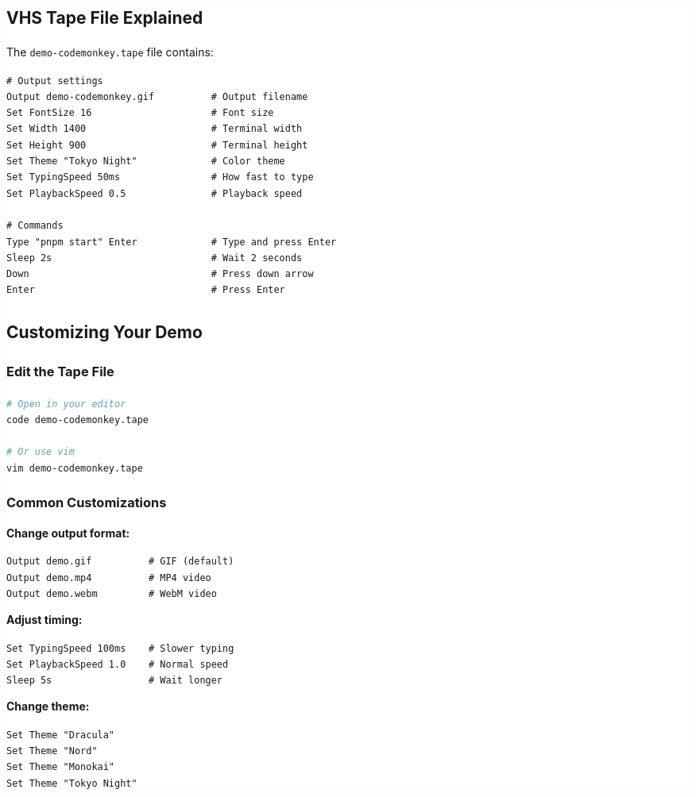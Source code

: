 ## VHS Tape File Explained

The `demo-codemonkey.tape` file contains:

```tape
# Output settings
Output demo-codemonkey.gif          # Output filename
Set FontSize 16                     # Font size
Set Width 1400                      # Terminal width
Set Height 900                      # Terminal height
Set Theme "Tokyo Night"             # Color theme
Set TypingSpeed 50ms                # How fast to type
Set PlaybackSpeed 0.5               # Playback speed

# Commands
Type "pnpm start" Enter             # Type and press Enter
Sleep 2s                            # Wait 2 seconds
Down                                # Press down arrow
Enter                               # Press Enter
```

## Customizing Your Demo

### Edit the Tape File

```bash
# Open in your editor
code demo-codemonkey.tape

# Or use vim
vim demo-codemonkey.tape
```

### Common Customizations

**Change output format:**
```tape
Output demo.gif          # GIF (default)
Output demo.mp4          # MP4 video
Output demo.webm         # WebM video
```

**Adjust timing:**
```tape
Set TypingSpeed 100ms    # Slower typing
Set PlaybackSpeed 1.0    # Normal speed
Sleep 5s                 # Wait longer
```

**Change theme:**
```tape
Set Theme "Dracula"
Set Theme "Nord"
Set Theme "Monokai"
Set Theme "Tokyo Night"
```
